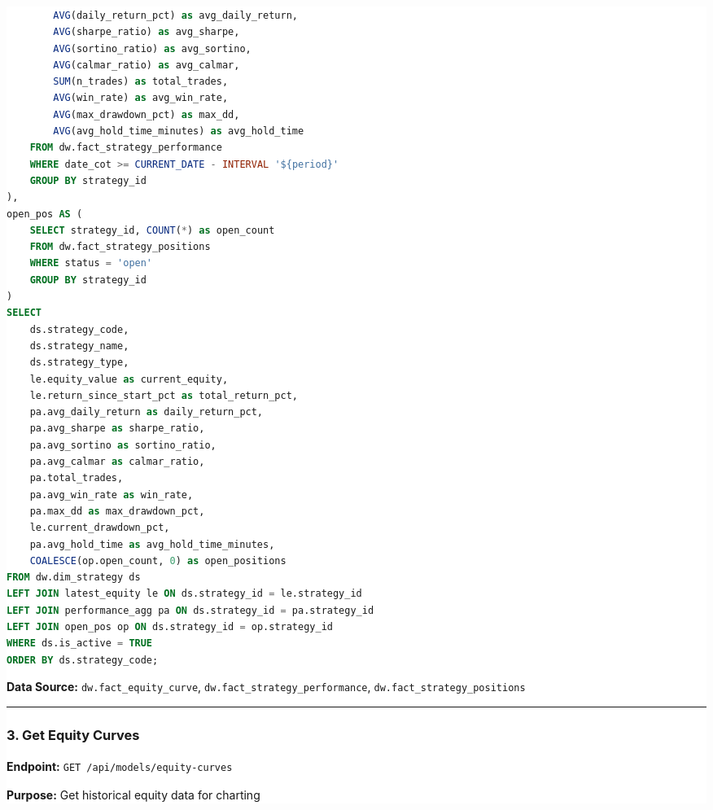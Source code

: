```sql
        AVG(daily_return_pct) as avg_daily_return,
        AVG(sharpe_ratio) as avg_sharpe,
        AVG(sortino_ratio) as avg_sortino,
        AVG(calmar_ratio) as avg_calmar,
        SUM(n_trades) as total_trades,
        AVG(win_rate) as avg_win_rate,
        AVG(max_drawdown_pct) as max_dd,
        AVG(avg_hold_time_minutes) as avg_hold_time
    FROM dw.fact_strategy_performance
    WHERE date_cot >= CURRENT_DATE - INTERVAL '${period}'
    GROUP BY strategy_id
),
open_pos AS (
    SELECT strategy_id, COUNT(*) as open_count
    FROM dw.fact_strategy_positions
    WHERE status = 'open'
    GROUP BY strategy_id
)
SELECT
    ds.strategy_code,
    ds.strategy_name,
    ds.strategy_type,
    le.equity_value as current_equity,
    le.return_since_start_pct as total_return_pct,
    pa.avg_daily_return as daily_return_pct,
    pa.avg_sharpe as sharpe_ratio,
    pa.avg_sortino as sortino_ratio,
    pa.avg_calmar as calmar_ratio,
    pa.total_trades,
    pa.avg_win_rate as win_rate,
    pa.max_dd as max_drawdown_pct,
    le.current_drawdown_pct,
    pa.avg_hold_time as avg_hold_time_minutes,
    COALESCE(op.open_count, 0) as open_positions
FROM dw.dim_strategy ds
LEFT JOIN latest_equity le ON ds.strategy_id = le.strategy_id
LEFT JOIN performance_agg pa ON ds.strategy_id = pa.strategy_id
LEFT JOIN open_pos op ON ds.strategy_id = op.strategy_id
WHERE ds.is_active = TRUE
ORDER BY ds.strategy_code;
```

**Data Source:** `dw.fact_equity_curve`, `dw.fact_strategy_performance`, `dw.fact_strategy_positions`

---

### 3. Get Equity Curves

**Endpoint:** `GET /api/models/equity-curves`

**Purpose:** Get historical equity data for charting
